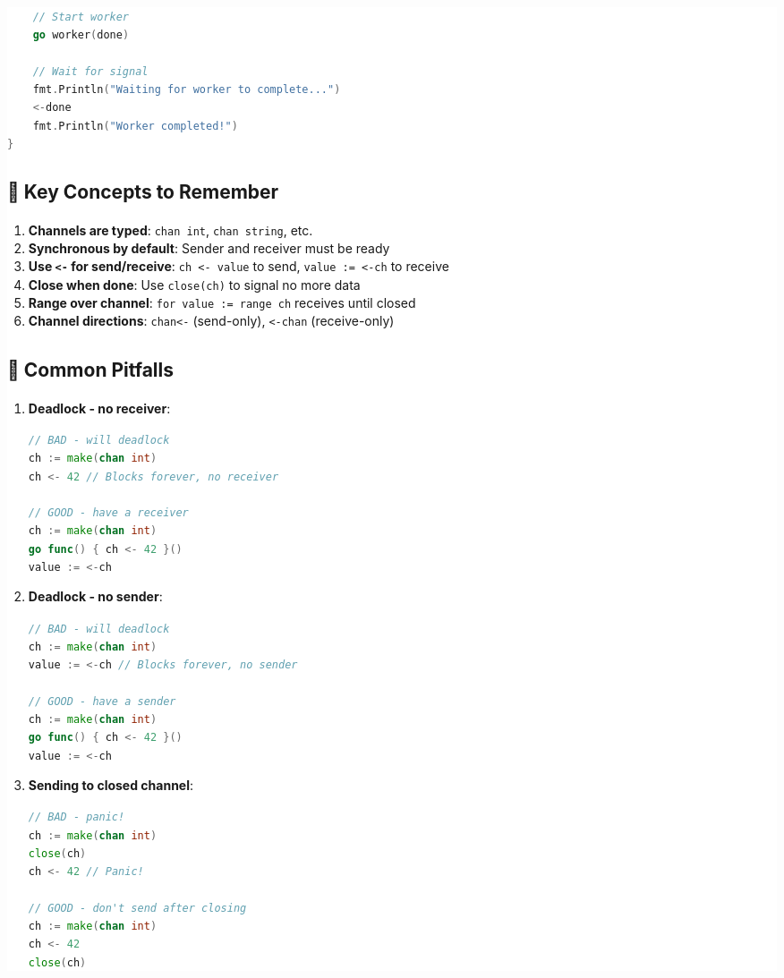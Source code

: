 ```go
    // Start worker
    go worker(done)
    
    // Wait for signal
    fmt.Println("Waiting for worker to complete...")
    <-done
    fmt.Println("Worker completed!")
}
```

## 🧪 Key Concepts to Remember

1. **Channels are typed**: `chan int`, `chan string`, etc.
2. **Synchronous by default**: Sender and receiver must be ready
3. **Use `<-` for send/receive**: `ch <- value` to send, `value := <-ch` to receive
4. **Close when done**: Use `close(ch)` to signal no more data
5. **Range over channel**: `for value := range ch` receives until closed
6. **Channel directions**: `chan<-` (send-only), `<-chan` (receive-only)

## 🎯 Common Pitfalls

1. **Deadlock - no receiver**:
   ```go
   // BAD - will deadlock
   ch := make(chan int)
   ch <- 42 // Blocks forever, no receiver
   
   // GOOD - have a receiver
   ch := make(chan int)
   go func() { ch <- 42 }()
   value := <-ch
   ```

2. **Deadlock - no sender**:
   ```go
   // BAD - will deadlock
   ch := make(chan int)
   value := <-ch // Blocks forever, no sender
   
   // GOOD - have a sender
   ch := make(chan int)
   go func() { ch <- 42 }()
   value := <-ch
   ```

3. **Sending to closed channel**:
   ```go
   // BAD - panic!
   ch := make(chan int)
   close(ch)
   ch <- 42 // Panic!
   
   // GOOD - don't send after closing
   ch := make(chan int)
   ch <- 42
   close(ch)
   ```
